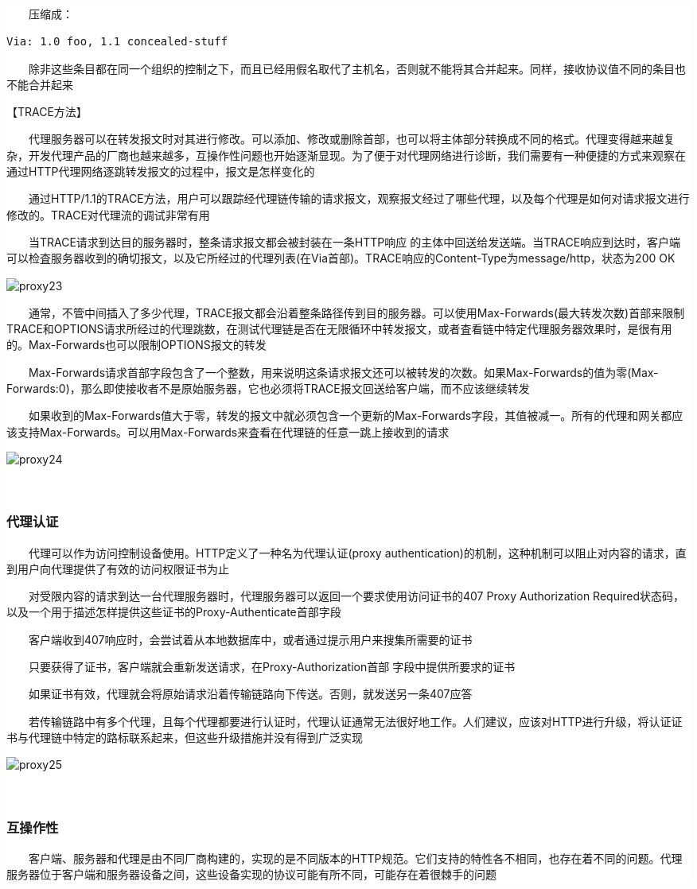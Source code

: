 &emsp;&emsp;压缩成：

<div>
<pre>Via: 1.0 foo, 1.1 concealed-stuff</pre>
</div>

&emsp;&emsp;除非这些条目都在同一个组织的控制之下，而且已经用假名取代了主机名，否则就不能将其合并起来。同样，接收协议值不同的条目也不能合并起来

【TRACE方法】

&emsp;&emsp;代理服务器可以在转发报文时对其进行修改。可以添加、修改或删除首部，也可以将主体部分转换成不同的格式。代理变得越来越复杂，开发代理产品的厂商也越来越多，互操作性问题也开始逐渐显现。为了便于对代理网络进行诊断，我们需要有一种便捷的方式来观察在通过HTTP代理网络逐跳转发报文的过程中，报文是怎样变化的

&emsp;&emsp;通过HTTP/1.1的TRACE方法，用户可以跟踪经代理链传输的请求报文，观察报文经过了哪些代理，以及每个代理是如何对请求报文进行修改的。TRACE对代理流的调试非常有用

&emsp;&emsp;当TRACE请求到达目的服务器时，整条请求报文都会被封装在一条HTTP响应 的主体中回送给发送端。当TRACE响应到达时，客户端可以检査服务器收到的确切报文，以及它所经过的代理列表(在Via首部)。TRACE响应的Content-Type为message/http，状态为200 OK

![proxy23](https://pic.xiaohuochai.site/blog/HTTP_proxy23.jpg)

&emsp;&emsp;通常，不管中间插入了多少代理，TRACE报文都会沿着整条路径传到目的服务器。可以使用Max-Forwards(最大转发次数)首部来限制TRACE和OPTIONS请求所经过的代理跳数，在测试代理链是否在无限循环中转发报文，或者査看链中特定代理服务器效果时，是很有用的。Max-Forwards也可以限制OPTIONS报文的转发

&emsp;&emsp;Max-Forwards请求首部字段包含了一个整数，用来说明这条请求报文还可以被转发的次数。如果Max-Forwards的值为零(Max-Forwards:0)，那么即使接收者不是原始服务器，它也必须将TRACE报文回送给客户端，而不应该继续转发

&emsp;&emsp;如果收到的Max-Forwards值大于零，转发的报文中就必须包含一个更新的Max-Forwards字段，其值被减一。所有的代理和网关都应该支持Max-Forwards。可以用Max-Forwards来査看在代理链的任意一跳上接收到的请求

![proxy24](https://pic.xiaohuochai.site/blog/HTTP_proxy24.jpg)

&nbsp;

### 代理认证

&emsp;&emsp;代理可以作为访问控制设备使用。HTTP定义了一种名为代理认证(proxy authentication)的机制，这种机制可以阻止对内容的请求，直到用户向代理提供了有效的访问权限证书为止

&emsp;&emsp;对受限内容的请求到达一台代理服务器时，代理服务器可以返回一个要求使用访问证书的407 Proxy Authorization Required状态码，以及一个用于描述怎样提供这些证书的Proxy-Authenticate首部字段

&emsp;&emsp;客户端收到407响应时，会尝试着从本地数据库中，或者通过提示用户来搜集所需要的证书

&emsp;&emsp;只要获得了证书，客户端就会重新发送请求，在Proxy-Authorization首部 字段中提供所要求的证书

&emsp;&emsp;如果证书有效，代理就会将原始请求沿着传输链路向下传送。否则，就发送另一条407应答

&emsp;&emsp;若传输链路中有多个代理，且每个代理都要进行认证时，代理认证通常无法很好地工作。人们建议，应该对HTTP进行升级，将认证证书与代理链中特定的路标联系起来，但这些升级措施并没有得到广泛实现

![proxy25](https://pic.xiaohuochai.site/blog/HTTP_proxy25.jpg)

&nbsp;

### 互操作性

&emsp;&emsp;客户端、服务器和代理是由不同厂商构建的，实现的是不同版本的HTTP规范。它们支持的特性各不相同，也存在着不同的问题。代理服务器位于客户端和服务器设备之间，这些设备实现的协议可能有所不同，可能存在着很棘手的问题
